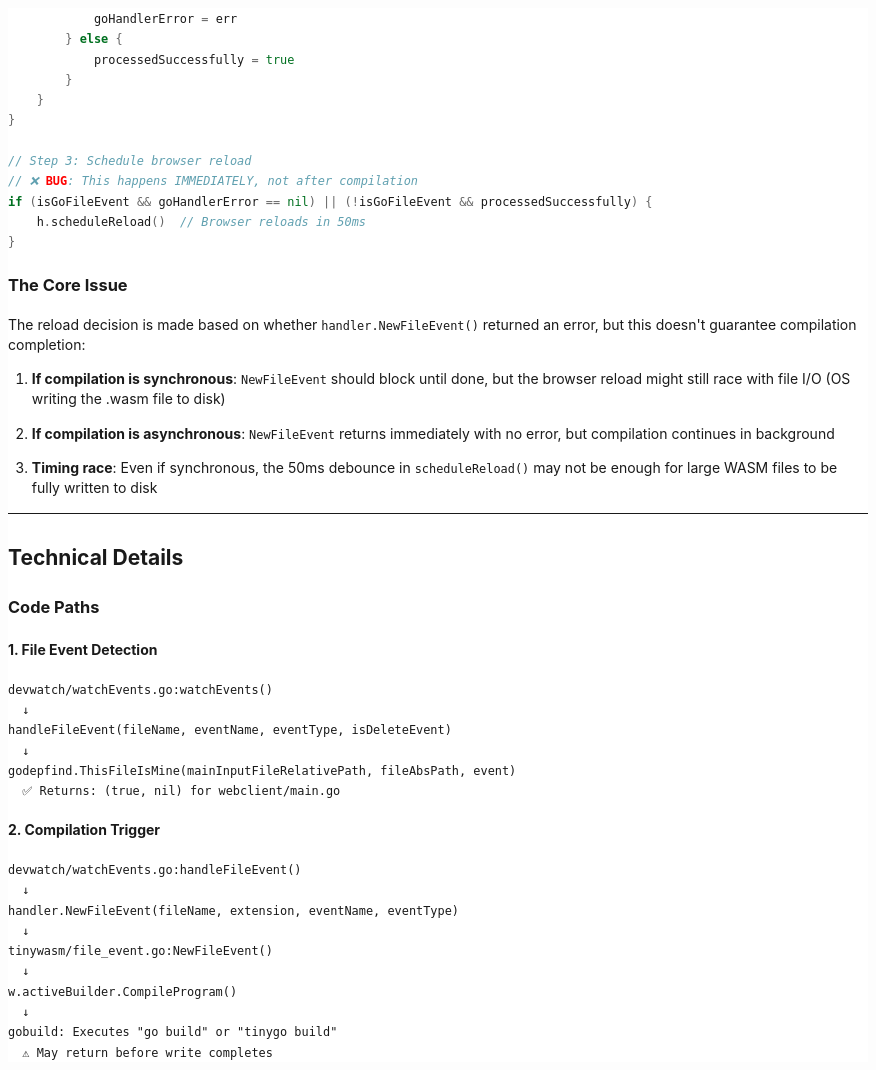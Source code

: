 ```go
            goHandlerError = err
        } else {
            processedSuccessfully = true
        }
    }
}

// Step 3: Schedule browser reload
// ❌ BUG: This happens IMMEDIATELY, not after compilation
if (isGoFileEvent && goHandlerError == nil) || (!isGoFileEvent && processedSuccessfully) {
    h.scheduleReload()  // Browser reloads in 50ms
}
```

### The Core Issue

The reload decision is made based on whether `handler.NewFileEvent()` returned an error, but this doesn't guarantee compilation completion:

1. **If compilation is synchronous**: `NewFileEvent` should block until done, but the browser reload might still race with file I/O (OS writing the .wasm file to disk)

2. **If compilation is asynchronous**: `NewFileEvent` returns immediately with no error, but compilation continues in background

3. **Timing race**: Even if synchronous, the 50ms debounce in `scheduleReload()` may not be enough for large WASM files to be fully written to disk

---

## Technical Details

### Code Paths

#### 1. File Event Detection
```
devwatch/watchEvents.go:watchEvents()
  ↓
handleFileEvent(fileName, eventName, eventType, isDeleteEvent)
  ↓
godepfind.ThisFileIsMine(mainInputFileRelativePath, fileAbsPath, event)
  ✅ Returns: (true, nil) for webclient/main.go
```

#### 2. Compilation Trigger
```
devwatch/watchEvents.go:handleFileEvent()
  ↓
handler.NewFileEvent(fileName, extension, eventName, eventType)
  ↓
tinywasm/file_event.go:NewFileEvent()
  ↓
w.activeBuilder.CompileProgram()
  ↓
gobuild: Executes "go build" or "tinygo build"
  ⚠️ May return before write completes
```
